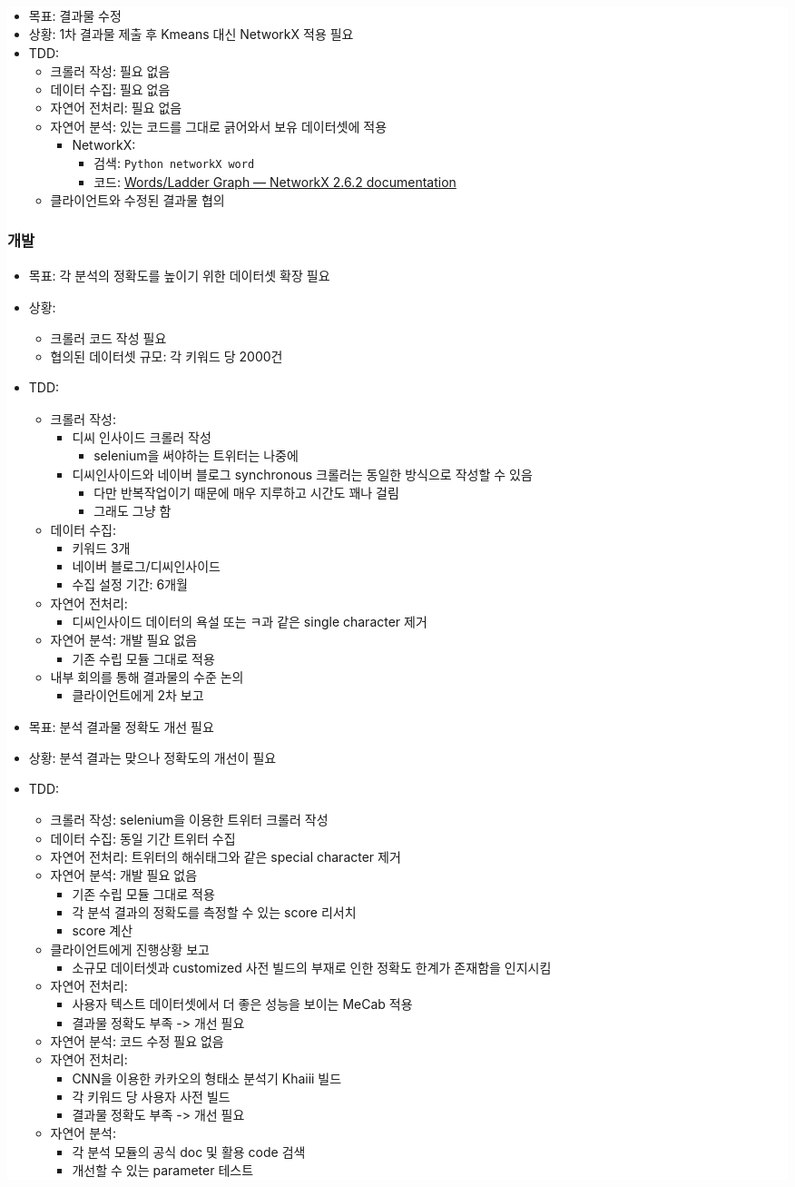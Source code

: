 - 목표: 결과물 수정
- 상황: 1차 결과물 제출 후 Kmeans 대신 NetworkX 적용 필요
- TDD:
  - 크롤러 작성: 필요 없음
  - 데이터 수집: 필요 없음
  - 자연어 전처리: 필요 없음
  - 자연어 분석: 있는 코드를 그대로 긁어와서 보유 데이터셋에 적용
    - NetworkX:
      - 검색: `Python networkX word`
      - 코드: [Words/Ladder Graph — NetworkX 2.6.2 documentation](https://networkx.org/documentation/stable/auto_examples/graph/plot_words.html)
  - 클라이언트와 수정된 결과물 협의

### 개발

- 목표: 각 분석의 정확도를 높이기 위한 데이터셋 확장 필요
- 상황:
  - 크롤러 코드 작성 필요
  - 협의된 데이터셋 규모: 각 키워드 당 2000건
- TDD:
  - 크롤러 작성:
    - 디씨 인사이드 크롤러 작성
      - selenium을 써야하는 트위터는 나중에
    - 디씨인사이드와 네이버 블로그 synchronous 크롤러는 동일한 방식으로 작성할 수 있음
      - 다만 반복작업이기 때문에 매우 지루하고 시간도 꽤나 걸림
      - 그래도 그냥 함
  - 데이터 수집:
    - 키워드 3개
    - 네이버 블로그/디씨인사이드
    - 수집 설정 기간: 6개월
  - 자연어 전처리:
    - 디씨인사이드 데이터의 욕설 또는 ㅋ과 같은 single character 제거
  - 자연어 분석: 개발 필요 없음
    - 기존 수립 모듈 그대로 적용
  - 내부 회의를 통해 결과물의 수준 논의
    - 클라이언트에게 2차 보고

- 목표: 분석 결과물 정확도 개선 필요
- 상황: 분석 결과는 맞으나 정확도의 개선이 필요
- TDD:
  - 크롤러 작성: selenium을 이용한 트위터 크롤러 작성
  - 데이터 수집: 동일 기간 트위터 수집
  - 자연어 전처리: 트위터의 해쉬태그와 같은 special character 제거
  - 자연어 분석: 개발 필요 없음
    - 기존 수립 모듈 그대로 적용
    - 각 분석 결과의 정확도를 측정할 수 있는 score 리서치
    - score 계산
  - 클라이언트에게 진행상황 보고
    - 소규모 데이터셋과 customized 사전 빌드의 부재로 인한 정확도 한계가 존재함을 인지시킴
  - 자연어 전처리:
    - 사용자 텍스트 데이터셋에서 더 좋은 성능을 보이는 MeCab 적용
    - 결과물 정확도 부족 -> 개선 필요
  - 자연어 분석: 코드 수정 필요 없음
  - 자연어 전처리:
    - CNN을 이용한 카카오의 형태소 분석기 Khaiii 빌드
    - 각 키워드 당 사용자 사전 빌드
    - 결과물 정확도 부족 -> 개선 필요
  - 자연어 분석:
    - 각 분석 모듈의 공식 doc 및 활용 code 검색
    - 개선할 수 있는 parameter 테스트
